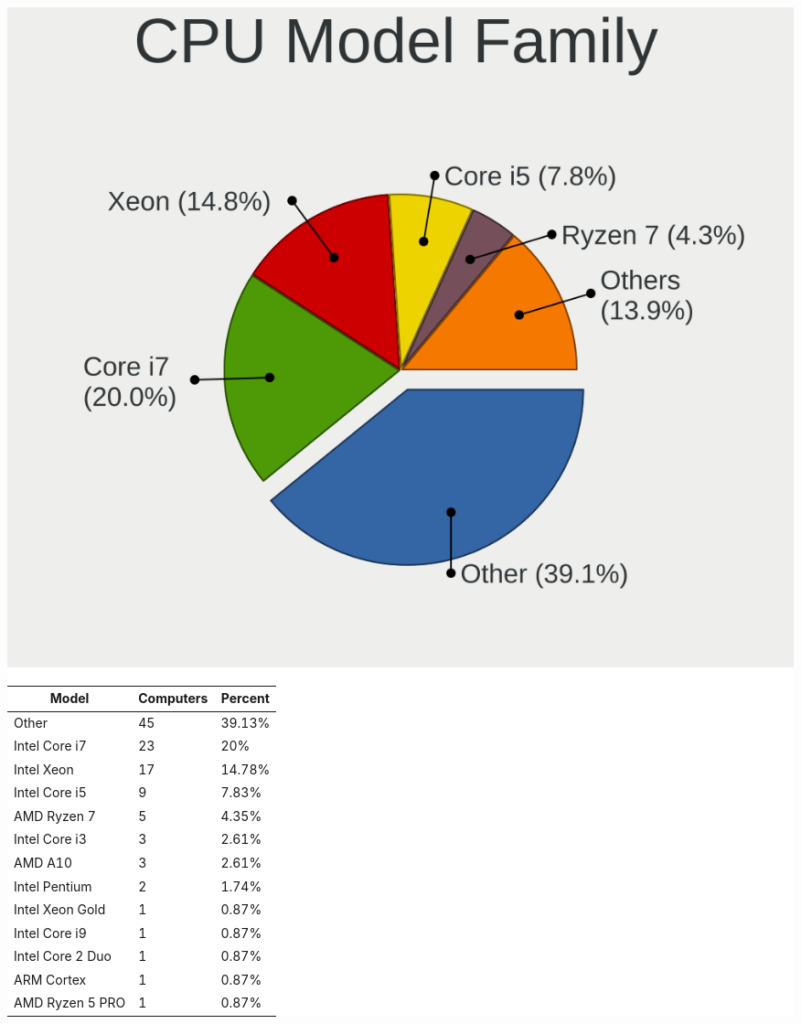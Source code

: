 ![CPU Model Family](./All/images/pie_chart_bsd/cpu_family.svg)


| Model            | Computers | Percent |
|------------------|-----------|---------|
| Other            | 45        | 39.13%  |
| Intel Core i7    | 23        | 20%     |
| Intel Xeon       | 17        | 14.78%  |
| Intel Core i5    | 9         | 7.83%   |
| AMD Ryzen 7      | 5         | 4.35%   |
| Intel Core i3    | 3         | 2.61%   |
| AMD A10          | 3         | 2.61%   |
| Intel Pentium    | 2         | 1.74%   |
| Intel Xeon Gold  | 1         | 0.87%   |
| Intel Core i9    | 1         | 0.87%   |
| Intel Core 2 Duo | 1         | 0.87%   |
| ARM Cortex       | 1         | 0.87%   |
| AMD Ryzen 5 PRO  | 1         | 0.87%   |